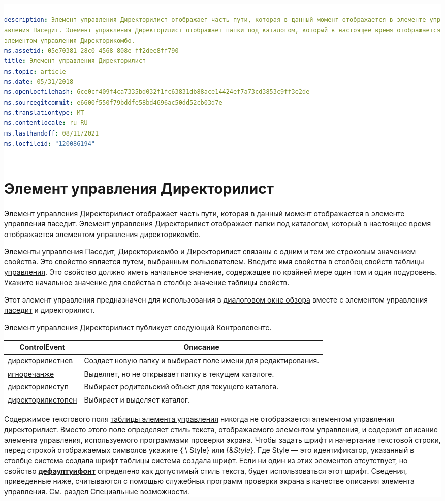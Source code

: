 ```yaml
---
description: Элемент управления Директорилист отображает часть пути, которая в данный момент отображается в элементе управления Паседит. Элемент управления Директорилист отображает папки под каталогом, который в настоящее время отображается элементом управления Директорикомбо.
ms.assetid: 05e70381-28c0-4568-808e-ff2dee8ff790
title: Элемент управления Директорилист
ms.topic: article
ms.date: 05/31/2018
ms.openlocfilehash: 6ce0cf409f4ca7335bd032f1fc63831db88ace14424ef7a73cd3853c9ff3e2de
ms.sourcegitcommit: e6600f550f79bddfe58bd4696ac50dd52cb03d7e
ms.translationtype: MT
ms.contentlocale: ru-RU
ms.lasthandoff: 08/11/2021
ms.locfileid: "120086194"
---
```

# <a name="directorylist-control"></a>Элемент управления Директорилист

Элемент управления Директорилист отображает часть пути, которая в данный момент отображается в [элементе управления паседит](pathedit-control.md). Элемент управления Директорилист отображает папки под каталогом, который в настоящее время отображается [элементом управления директорикомбо](directorycombo-control.md).

Элементы управления Паседит, Директорикомбо и Директорилист связаны с одним и тем же строковым значением свойства. Это свойство является путем, выбранным пользователем. Введите имя свойства в столбец свойств [таблицы управления](control-table.md). Это свойство должно иметь начальное значение, содержащее по крайней мере один том и один подуровень. Укажите начальное значение для свойства в столбце значение [таблицы свойств](property-table.md).

Этот элемент управления предназначен для использования в [диалоговом окне обзора](browse-dialog.md) вместе с элементом управления [паседит](pathedit-control.md) и директорилист.

Элемент управления Директорилист публикует следующий Контролевентс.



| ControlEvent                                            | Описание                                                       |
|---------------------------------------------------------|-------------------------------------------------------------------|
| [директорилистнев](directorylistnew-controlevent.md)   | Создает новую папку и выбирает поле имени для редактирования.      |
| [игноречанже](ignorechange-controlevent.md)           | Выделяет, но не открывает папку в текущем каталоге. |
| [директорилиступ](directorylistup-controlevent.md)     | Выбирает родительский объект для текущего каталога.                      |
| [директорилистопен](directorylistopen-controlevent.md) | Выбирает и выделяет каталог.                               |



 

Содержимое текстового поля [таблицы элемента управления](control-table.md) никогда не отображается элементом управления директорилист. Вместо этого поле определяет стиль текста, отображаемого элементом управления, и содержит описание элемента управления, используемого программами проверки экрана. Чтобы задать шрифт и начертание текстовой строки, перед строкой отображаемых символов укажите { \\ Style} или {&*Style*}. Где Style — это идентификатор, указанный в столбце система создала шрифт [таблицы система создала шрифт](textstyle-table.md). Если ни один из этих элементов отсутствует, но свойство [**дефаултуифонт**](defaultuifont.md) определено как допустимый стиль текста, будет использоваться этот шрифт. Сведения, приведенные ниже, считываются с помощью служебных программ проверки экрана в качестве описания элемента управления. См. раздел [Специальные возможности](accessibility.md).
